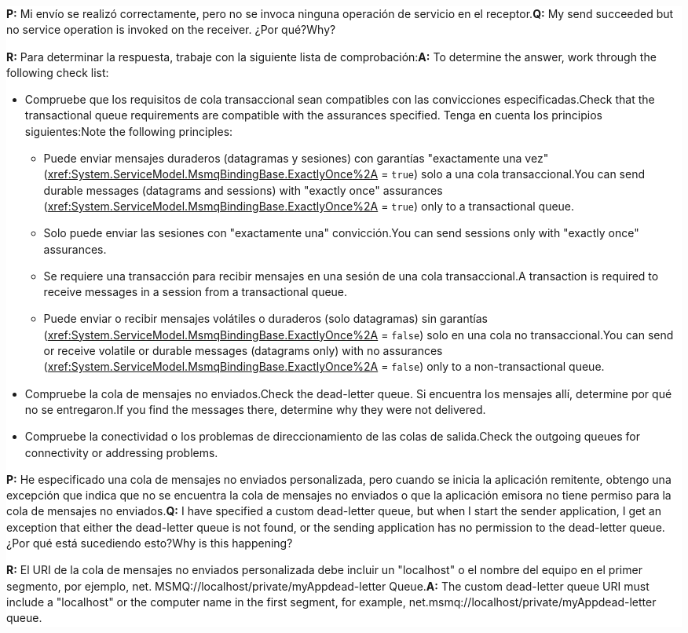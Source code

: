 <span data-ttu-id="81cf1-144">**P:** Mi envío se realizó correctamente, pero no se invoca ninguna operación de servicio en el receptor.</span><span class="sxs-lookup"><span data-stu-id="81cf1-144">**Q:** My send succeeded but no service operation is invoked on the receiver.</span></span> <span data-ttu-id="81cf1-145">¿Por qué?</span><span class="sxs-lookup"><span data-stu-id="81cf1-145">Why?</span></span>

<span data-ttu-id="81cf1-146">**R:** Para determinar la respuesta, trabaje con la siguiente lista de comprobación:</span><span class="sxs-lookup"><span data-stu-id="81cf1-146">**A:** To determine the answer, work through the following check list:</span></span>

- <span data-ttu-id="81cf1-147">Compruebe que los requisitos de cola transaccional sean compatibles con las convicciones especificadas.</span><span class="sxs-lookup"><span data-stu-id="81cf1-147">Check that the transactional queue requirements are compatible with the assurances specified.</span></span> <span data-ttu-id="81cf1-148">Tenga en cuenta los principios siguientes:</span><span class="sxs-lookup"><span data-stu-id="81cf1-148">Note the following principles:</span></span>

  - <span data-ttu-id="81cf1-149">Puede enviar mensajes duraderos (datagramas y sesiones) con garantías "exactamente una vez" (<xref:System.ServiceModel.MsmqBindingBase.ExactlyOnce%2A> = `true`) solo a una cola transaccional.</span><span class="sxs-lookup"><span data-stu-id="81cf1-149">You can send durable messages (datagrams and sessions) with "exactly once" assurances (<xref:System.ServiceModel.MsmqBindingBase.ExactlyOnce%2A> = `true`) only to a transactional queue.</span></span>

  - <span data-ttu-id="81cf1-150">Solo puede enviar las sesiones con "exactamente una" convicción.</span><span class="sxs-lookup"><span data-stu-id="81cf1-150">You can send sessions only with "exactly once" assurances.</span></span>

  - <span data-ttu-id="81cf1-151">Se requiere una transacción para recibir mensajes en una sesión de una cola transaccional.</span><span class="sxs-lookup"><span data-stu-id="81cf1-151">A transaction is required to receive messages in a session from a transactional queue.</span></span>

  - <span data-ttu-id="81cf1-152">Puede enviar o recibir mensajes volátiles o duraderos (solo datagramas) sin garantías (<xref:System.ServiceModel.MsmqBindingBase.ExactlyOnce%2A> = `false`) solo en una cola no transaccional.</span><span class="sxs-lookup"><span data-stu-id="81cf1-152">You can send or receive volatile or durable messages (datagrams only) with no assurances (<xref:System.ServiceModel.MsmqBindingBase.ExactlyOnce%2A> = `false`) only to a non-transactional queue.</span></span>

- <span data-ttu-id="81cf1-153">Compruebe la cola de mensajes no enviados.</span><span class="sxs-lookup"><span data-stu-id="81cf1-153">Check the dead-letter queue.</span></span> <span data-ttu-id="81cf1-154">Si encuentra los mensajes allí, determine por qué no se entregaron.</span><span class="sxs-lookup"><span data-stu-id="81cf1-154">If you find the messages there, determine why they were not delivered.</span></span>

- <span data-ttu-id="81cf1-155">Compruebe la conectividad o los problemas de direccionamiento de las colas de salida.</span><span class="sxs-lookup"><span data-stu-id="81cf1-155">Check the outgoing queues for connectivity or addressing problems.</span></span>

<span data-ttu-id="81cf1-156">**P:** He especificado una cola de mensajes no enviados personalizada, pero cuando se inicia la aplicación remitente, obtengo una excepción que indica que no se encuentra la cola de mensajes no enviados o que la aplicación emisora no tiene permiso para la cola de mensajes no enviados.</span><span class="sxs-lookup"><span data-stu-id="81cf1-156">**Q:** I have specified a custom dead-letter queue, but when I start the sender application, I get an exception that either the dead-letter queue is not found, or the sending application has no permission to the dead-letter queue.</span></span> <span data-ttu-id="81cf1-157">¿Por qué está sucediendo esto?</span><span class="sxs-lookup"><span data-stu-id="81cf1-157">Why is this happening?</span></span>

<span data-ttu-id="81cf1-158">**R:** El URI de la cola de mensajes no enviados personalizada debe incluir un "localhost" o el nombre del equipo en el primer segmento, por ejemplo, net. MSMQ://localhost/private/myAppdead-letter Queue.</span><span class="sxs-lookup"><span data-stu-id="81cf1-158">**A:** The custom dead-letter queue URI must include a "localhost" or the computer name in the first segment, for example, net.msmq://localhost/private/myAppdead-letter queue.</span></span>
